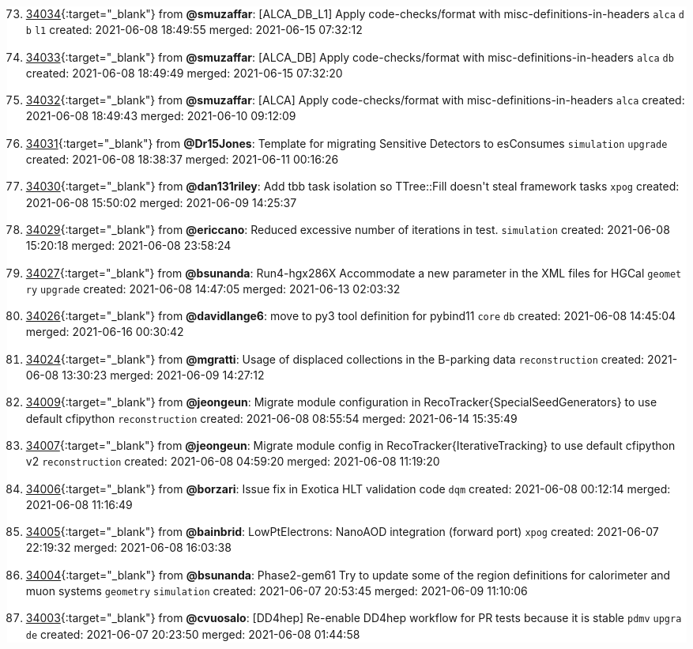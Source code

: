 73. [34034](http://github.com/cms-sw/cmssw/pull/34034){:target="_blank"}  from **@smuzaffar**: [ALCA_DB_L1] Apply code-checks/format with misc-definitions-in-headers `alca` `db` `l1` created: 2021-06-08 18:49:55 merged: 2021-06-15 07:32:12

74. [34033](http://github.com/cms-sw/cmssw/pull/34033){:target="_blank"}  from **@smuzaffar**: [ALCA_DB] Apply code-checks/format with misc-definitions-in-headers `alca` `db` created: 2021-06-08 18:49:49 merged: 2021-06-15 07:32:20

75. [34032](http://github.com/cms-sw/cmssw/pull/34032){:target="_blank"}  from **@smuzaffar**: [ALCA] Apply code-checks/format with misc-definitions-in-headers `alca` created: 2021-06-08 18:49:43 merged: 2021-06-10 09:12:09

76. [34031](http://github.com/cms-sw/cmssw/pull/34031){:target="_blank"}  from **@Dr15Jones**: Template for migrating Sensitive Detectors to esConsumes `simulation` `upgrade` created: 2021-06-08 18:38:37 merged: 2021-06-11 00:16:26

77. [34030](http://github.com/cms-sw/cmssw/pull/34030){:target="_blank"}  from **@dan131riley**: Add tbb task isolation so TTree::Fill doesn't steal framework tasks `xpog` created: 2021-06-08 15:50:02 merged: 2021-06-09 14:25:37

78. [34029](http://github.com/cms-sw/cmssw/pull/34029){:target="_blank"}  from **@ericcano**: Reduced excessive number of iterations in test. `simulation` created: 2021-06-08 15:20:18 merged: 2021-06-08 23:58:24

79. [34027](http://github.com/cms-sw/cmssw/pull/34027){:target="_blank"}  from **@bsunanda**: Run4-hgx286X Accommodate a new parameter in the XML files for HGCal `geometry` `upgrade` created: 2021-06-08 14:47:05 merged: 2021-06-13 02:03:32

80. [34026](http://github.com/cms-sw/cmssw/pull/34026){:target="_blank"}  from **@davidlange6**: move to py3 tool definition for pybind11  `core` `db` created: 2021-06-08 14:45:04 merged: 2021-06-16 00:30:42

81. [34024](http://github.com/cms-sw/cmssw/pull/34024){:target="_blank"}  from **@mgratti**: Usage of displaced collections in the B-parking data `reconstruction` created: 2021-06-08 13:30:23 merged: 2021-06-09 14:27:12

82. [34009](http://github.com/cms-sw/cmssw/pull/34009){:target="_blank"}  from **@jeongeun**: Migrate module configuration in RecoTracker{SpecialSeedGenerators} to use default cfipython `reconstruction` created: 2021-06-08 08:55:54 merged: 2021-06-14 15:35:49

83. [34007](http://github.com/cms-sw/cmssw/pull/34007){:target="_blank"}  from **@jeongeun**: Migrate module config in RecoTracker{IterativeTracking} to use default cfipython v2 `reconstruction` created: 2021-06-08 04:59:20 merged: 2021-06-08 11:19:20

84. [34006](http://github.com/cms-sw/cmssw/pull/34006){:target="_blank"}  from **@borzari**: Issue fix in Exotica HLT validation code `dqm` created: 2021-06-08 00:12:14 merged: 2021-06-08 11:16:49

85. [34005](http://github.com/cms-sw/cmssw/pull/34005){:target="_blank"}  from **@bainbrid**: LowPtElectrons: NanoAOD integration (forward port) `xpog` created: 2021-06-07 22:19:32 merged: 2021-06-08 16:03:38

86. [34004](http://github.com/cms-sw/cmssw/pull/34004){:target="_blank"}  from **@bsunanda**: Phase2-gem61 Try to update some of the region definitions for calorimeter and muon systems `geometry` `simulation` created: 2021-06-07 20:53:45 merged: 2021-06-09 11:10:06

87. [34003](http://github.com/cms-sw/cmssw/pull/34003){:target="_blank"}  from **@cvuosalo**: [DD4hep] Re-enable DD4hep workflow for PR tests because it is stable `pdmv` `upgrade` created: 2021-06-07 20:23:50 merged: 2021-06-08 01:44:58
